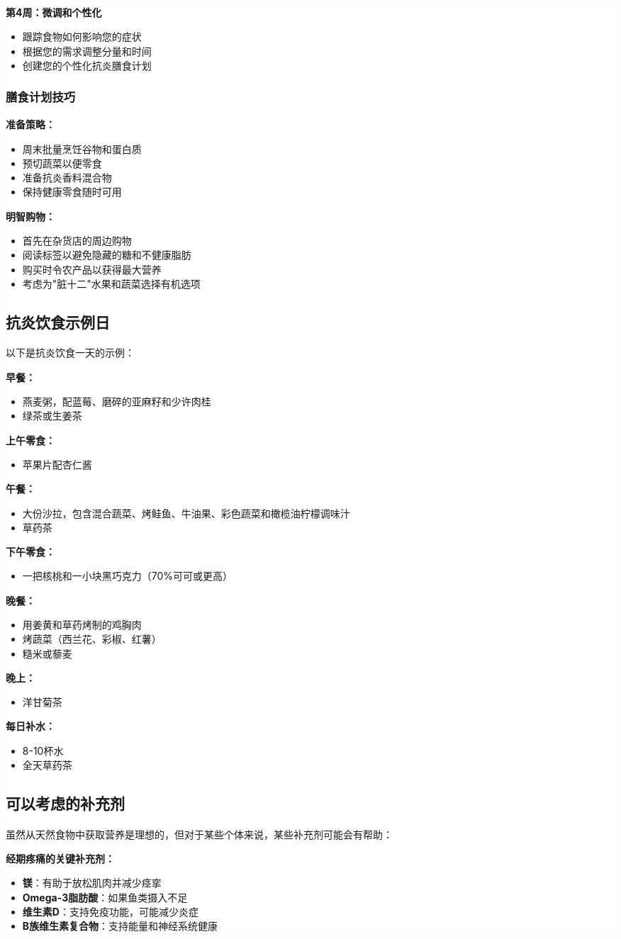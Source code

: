 **第4周：微调和个性化**
- 跟踪食物如何影响您的症状
- 根据您的需求调整分量和时间
- 创建您的个性化抗炎膳食计划

### 膳食计划技巧

**准备策略：**
- 周末批量烹饪谷物和蛋白质
- 预切蔬菜以便零食
- 准备抗炎香料混合物
- 保持健康零食随时可用

**明智购物：**
- 首先在杂货店的周边购物
- 阅读标签以避免隐藏的糖和不健康脂肪
- 购买时令农产品以获得最大营养
- 考虑为"脏十二"水果和蔬菜选择有机选项

## 抗炎饮食示例日

以下是抗炎饮食一天的示例：

**早餐：**
- 燕麦粥，配蓝莓、磨碎的亚麻籽和少许肉桂
- 绿茶或生姜茶

**上午零食：**
- 苹果片配杏仁酱

**午餐：**
- 大份沙拉，包含混合蔬菜、烤鲑鱼、牛油果、彩色蔬菜和橄榄油柠檬调味汁
- 草药茶

**下午零食：**
- 一把核桃和一小块黑巧克力（70%可可或更高）

**晚餐：**
- 用姜黄和草药烤制的鸡胸肉
- 烤蔬菜（西兰花、彩椒、红薯）
- 糙米或藜麦

**晚上：**
- 洋甘菊茶

**每日补水：**
- 8-10杯水
- 全天草药茶

## 可以考虑的补充剂

虽然从天然食物中获取营养是理想的，但对于某些个体来说，某些补充剂可能会有帮助：

**经期疼痛的关键补充剂：**
- **镁**：有助于放松肌肉并减少痉挛
- **Omega-3脂肪酸**：如果鱼类摄入不足
- **维生素D**：支持免疫功能，可能减少炎症
- **B族维生素复合物**：支持能量和神经系统健康
